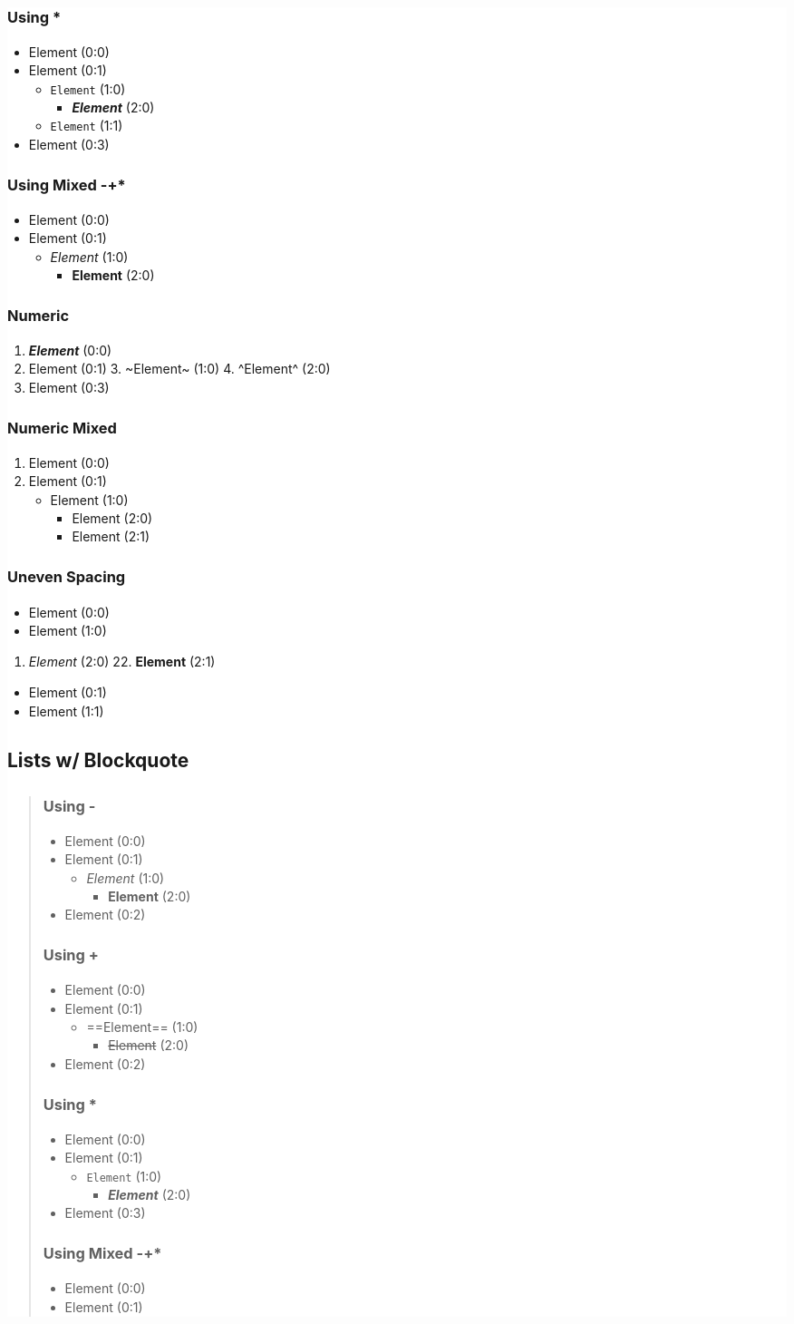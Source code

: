 ### Using \*
* Element (0:0)
* Element (0:1)
    * `Element` (1:0)
        * ***Element*** (2:0)
    * `Element` (1:1)
* Element (0:3)

### Using Mixed \-\+\*
* Element (0:0)
* Element (0:1)
    * _Element_ (1:0)
        * __Element__ (2:0)

### Numeric
1. ___Element___ (0:0)
2. Element (0:1)
    3. ~Element~ (1:0)
        4. ^Element^ (2:0)
5. Element (0:3)

### Numeric Mixed
1. Element (0:0)
2. Element (0:1)
    * Element (1:0)
        - Element (2:0)
        + Element (2:1)

### Uneven Spacing
- Element (0:0)
 - Element (1:0)
  1. *Element* (2:0)
     22. **Element** (2:1)
- Element (0:1)
 - Element (1:1)


## Lists w/ Blockquote
> ### Using \-
> - Element (0:0)
> - Element (0:1)
>     - *Element* (1:0)
>         - **Element** (2:0)
> - Element (0:2)
>
> ### Using \+
> + Element (0:0)
> + Element (0:1)
>     + ==Element== (1:0)
>         + ~~Element~~ (2:0)
> + Element (0:2)
>
> ### Using \*
> * Element (0:0)
> * Element (0:1)
>     * `Element` (1:0)
>         * ***Element*** (2:0)
> * Element (0:3)
>
> ### Using Mixed \-\+\*
> * Element (0:0)
> * Element (0:1)